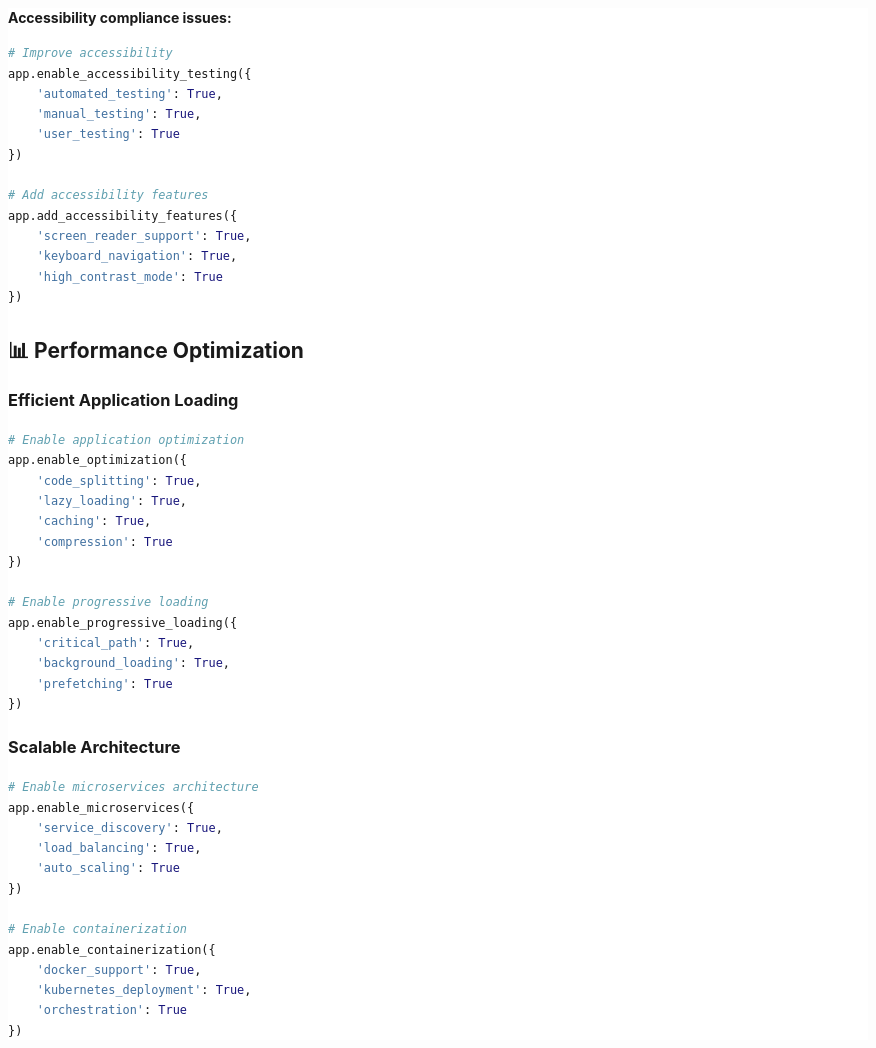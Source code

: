 **Accessibility compliance issues:**
```python
# Improve accessibility
app.enable_accessibility_testing({
    'automated_testing': True,
    'manual_testing': True,
    'user_testing': True
})

# Add accessibility features
app.add_accessibility_features({
    'screen_reader_support': True,
    'keyboard_navigation': True,
    'high_contrast_mode': True
})
```

## 📊 Performance Optimization

### Efficient Application Loading

```python
# Enable application optimization
app.enable_optimization({
    'code_splitting': True,
    'lazy_loading': True,
    'caching': True,
    'compression': True
})

# Enable progressive loading
app.enable_progressive_loading({
    'critical_path': True,
    'background_loading': True,
    'prefetching': True
})
```

### Scalable Architecture

```python
# Enable microservices architecture
app.enable_microservices({
    'service_discovery': True,
    'load_balancing': True,
    'auto_scaling': True
})

# Enable containerization
app.enable_containerization({
    'docker_support': True,
    'kubernetes_deployment': True,
    'orchestration': True
})
```
